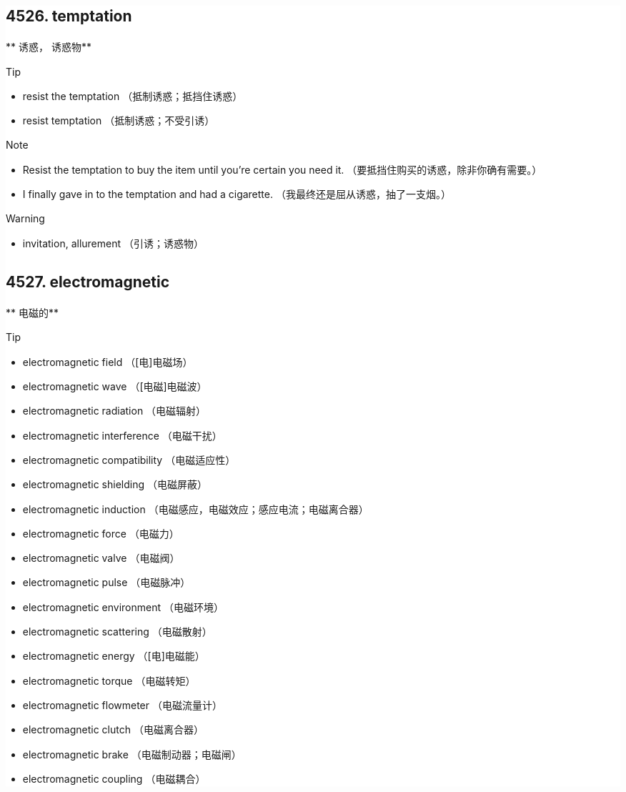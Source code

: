 ## 4526. temptation

** 诱惑， 诱惑物**

> [!TIP]
>
> - resist the temptation （抵制诱惑；抵挡住诱惑）
>
> - resist temptation （抵制诱惑；不受引诱）
>

> [!NOTE]
>
> - Resist the temptation to buy the item until you’re certain you need it. （要抵挡住购买的诱惑，除非你确有需要。）
>
> - I finally gave in to the temptation and had a cigarette. （我最终还是屈从诱惑，抽了一支烟。）
>

> [!WARNING]
>
> - invitation, allurement （引诱；诱惑物）
>

## 4527. electromagnetic

** 电磁的**

> [!TIP]
>
> - electromagnetic field （[电]电磁场）
>
> - electromagnetic wave （[电磁]电磁波）
>
> - electromagnetic radiation （电磁辐射）
>
> - electromagnetic interference （电磁干扰）
>
> - electromagnetic compatibility （电磁适应性）
>
> - electromagnetic shielding （电磁屏蔽）
>
> - electromagnetic induction （电磁感应，电磁效应；感应电流；电磁离合器）
>
> - electromagnetic force （电磁力）
>
> - electromagnetic valve （电磁阀）
>
> - electromagnetic pulse （电磁脉冲）
>
> - electromagnetic environment （电磁环境）
>
> - electromagnetic scattering （电磁散射）
>
> - electromagnetic energy （[电]电磁能）
>
> - electromagnetic torque （电磁转矩）
>
> - electromagnetic flowmeter （电磁流量计）
>
> - electromagnetic clutch （电磁离合器）
>
> - electromagnetic brake （电磁制动器；电磁闸）
>
> - electromagnetic coupling （电磁耦合）